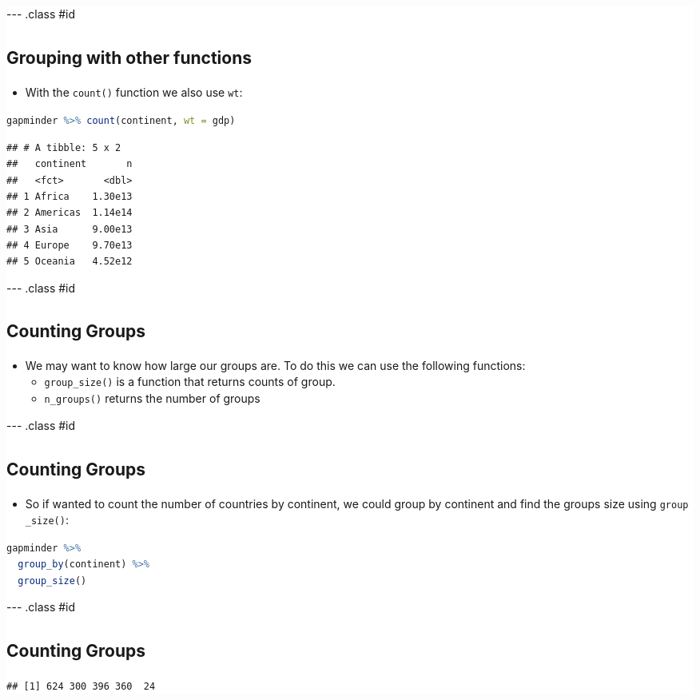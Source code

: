 --- .class #id

## Grouping with other functions

- With the `count()` function we also use `wt`:



```r
gapminder %>% count(continent, wt = gdp)
```

```
## # A tibble: 5 x 2
##   continent       n
##   <fct>       <dbl>
## 1 Africa    1.30e13
## 2 Americas  1.14e14
## 3 Asia      9.00e13
## 4 Europe    9.70e13
## 5 Oceania   4.52e12
```

--- .class #id

## Counting Groups


- We may want to know how large our groups are. To do this we can use the following functions:
  - `group_size()` is a function that returns counts of group. 
  - `n_groups()` returns the number of groups

--- .class #id

## Counting Groups

- So if wanted to count the number of countries by continent, we could group by continent and find the groups size using `group_size()`:


```r
gapminder %>% 
  group_by(continent) %>% 
  group_size()
```


--- .class #id

## Counting Groups




```
## [1] 624 300 396 360  24
```

